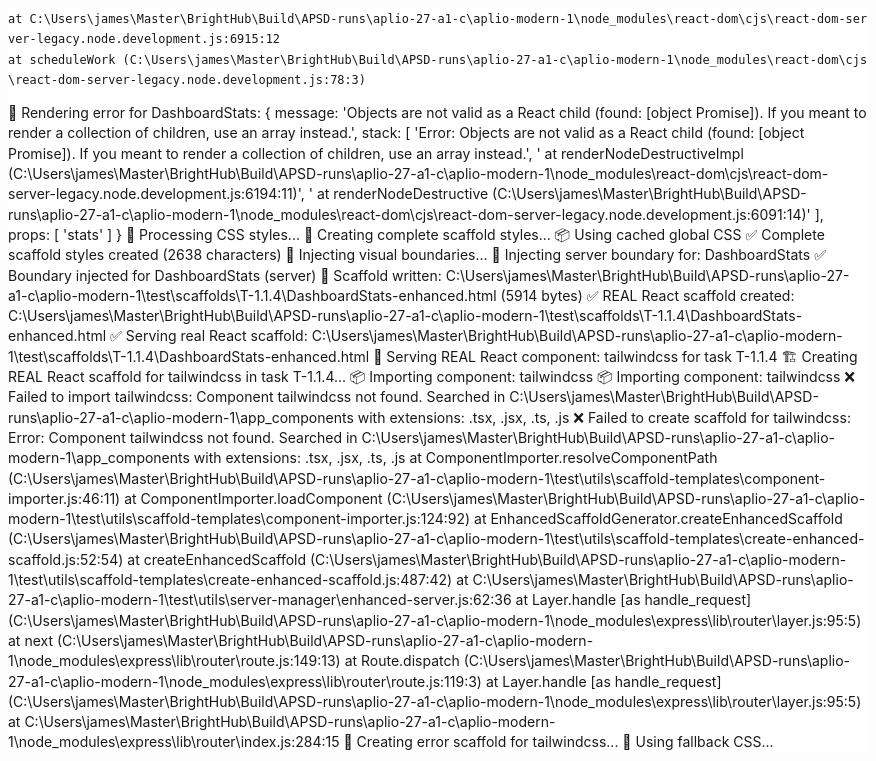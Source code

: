     at C:\Users\james\Master\BrightHub\Build\APSD-runs\aplio-27-a1-c\aplio-modern-1\node_modules\react-dom\cjs\react-dom-server-legacy.node.development.js:6915:12
    at scheduleWork (C:\Users\james\Master\BrightHub\Build\APSD-runs\aplio-27-a1-c\aplio-modern-1\node_modules\react-dom\cjs\react-dom-server-legacy.node.development.js:78:3)
🚨 Rendering error for DashboardStats: {
  message: 'Objects are not valid as a React child (found: [object Promise]). If you meant to render a collection of children, use an array instead.',
  stack: [
    'Error: Objects are not valid as a React child (found: [object Promise]). If you meant to render a collection of children, use an array instead.',
    '    at renderNodeDestructiveImpl (C:\\Users\\james\\Master\\BrightHub\\Build\\APSD-runs\\aplio-27-a1-c\\aplio-modern-1\\node_modules\\react-dom\\cjs\\react-dom-server-legacy.node.development.js:6194:11)',
    '    at renderNodeDestructive (C:\\Users\\james\\Master\\BrightHub\\Build\\APSD-runs\\aplio-27-a1-c\\aplio-modern-1\\node_modules\\react-dom\\cjs\\react-dom-server-legacy.node.development.js:6091:14)'
  ],
  props: [ 'stats' ]
}
🎨 Processing CSS styles...
🎨 Creating complete scaffold styles...
📦 Using cached global CSS
✅ Complete scaffold styles created (2638 characters)
🎯 Injecting visual boundaries...
🎯 Injecting server boundary for: DashboardStats
✅ Boundary injected for DashboardStats (server)
📁 Scaffold written: C:\Users\james\Master\BrightHub\Build\APSD-runs\aplio-27-a1-c\aplio-modern-1\test\scaffolds\T-1.1.4\DashboardStats-enhanced.html (5914 bytes)
✅ REAL React scaffold created: C:\Users\james\Master\BrightHub\Build\APSD-runs\aplio-27-a1-c\aplio-modern-1\test\scaffolds\T-1.1.4\DashboardStats-enhanced.html
✅ Serving real React scaffold: C:\Users\james\Master\BrightHub\Build\APSD-runs\aplio-27-a1-c\aplio-modern-1\test\scaffolds\T-1.1.4\DashboardStats-enhanced.html
🎯 Serving REAL React component: tailwindcss for task T-1.1.4
🏗️  Creating REAL React scaffold for tailwindcss in task T-1.1.4...
📦 Importing component: tailwindcss
📦 Importing component: tailwindcss
❌ Failed to import tailwindcss: Component tailwindcss not found. Searched in C:\Users\james\Master\BrightHub\Build\APSD-runs\aplio-27-a1-c\aplio-modern-1\app\_components with extensions: .tsx, .jsx, .ts, .js
❌ Failed to create scaffold for tailwindcss: Error: Component tailwindcss not found. Searched in C:\Users\james\Master\BrightHub\Build\APSD-runs\aplio-27-a1-c\aplio-modern-1\app\_components with extensions: .tsx, .jsx, .ts, .js
    at ComponentImporter.resolveComponentPath (C:\Users\james\Master\BrightHub\Build\APSD-runs\aplio-27-a1-c\aplio-modern-1\test\utils\scaffold-templates\component-importer.js:46:11)
    at ComponentImporter.loadComponent (C:\Users\james\Master\BrightHub\Build\APSD-runs\aplio-27-a1-c\aplio-modern-1\test\utils\scaffold-templates\component-importer.js:124:92)
    at EnhancedScaffoldGenerator.createEnhancedScaffold (C:\Users\james\Master\BrightHub\Build\APSD-runs\aplio-27-a1-c\aplio-modern-1\test\utils\scaffold-templates\create-enhanced-scaffold.js:52:54)
    at createEnhancedScaffold (C:\Users\james\Master\BrightHub\Build\APSD-runs\aplio-27-a1-c\aplio-modern-1\test\utils\scaffold-templates\create-enhanced-scaffold.js:487:42)
    at C:\Users\james\Master\BrightHub\Build\APSD-runs\aplio-27-a1-c\aplio-modern-1\test\utils\server-manager\enhanced-server.js:62:36
    at Layer.handle [as handle_request] (C:\Users\james\Master\BrightHub\Build\APSD-runs\aplio-27-a1-c\aplio-modern-1\node_modules\express\lib\router\layer.js:95:5)
    at next (C:\Users\james\Master\BrightHub\Build\APSD-runs\aplio-27-a1-c\aplio-modern-1\node_modules\express\lib\router\route.js:149:13)
    at Route.dispatch (C:\Users\james\Master\BrightHub\Build\APSD-runs\aplio-27-a1-c\aplio-modern-1\node_modules\express\lib\router\route.js:119:3)
    at Layer.handle [as handle_request] (C:\Users\james\Master\BrightHub\Build\APSD-runs\aplio-27-a1-c\aplio-modern-1\node_modules\express\lib\router\layer.js:95:5)
    at C:\Users\james\Master\BrightHub\Build\APSD-runs\aplio-27-a1-c\aplio-modern-1\node_modules\express\lib\router\index.js:284:15
🚨 Creating error scaffold for tailwindcss...
🔄 Using fallback CSS...
